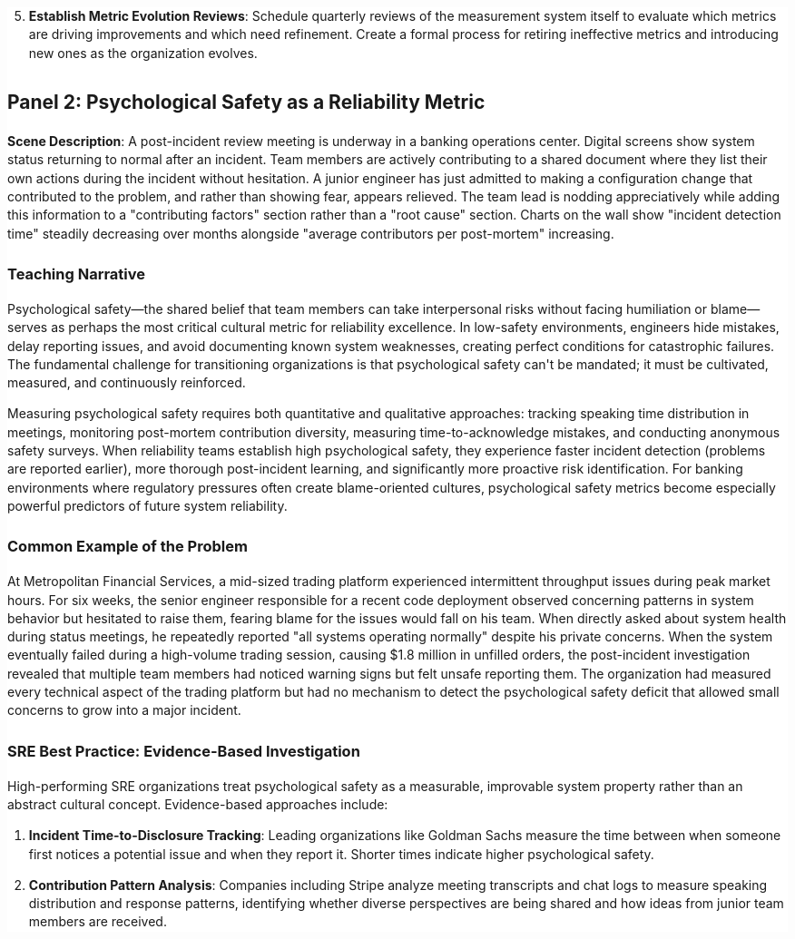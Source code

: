 5. **Establish Metric Evolution Reviews**: Schedule quarterly reviews of the measurement system itself to evaluate which metrics are driving improvements and which need refinement. Create a formal process for retiring ineffective metrics and introducing new ones as the organization evolves.

## Panel 2: Psychological Safety as a Reliability Metric
**Scene Description**: A post-incident review meeting is underway in a banking operations center. Digital screens show system status returning to normal after an incident. Team members are actively contributing to a shared document where they list their own actions during the incident without hesitation. A junior engineer has just admitted to making a configuration change that contributed to the problem, and rather than showing fear, appears relieved. The team lead is nodding appreciatively while adding this information to a "contributing factors" section rather than a "root cause" section. Charts on the wall show "incident detection time" steadily decreasing over months alongside "average contributors per post-mortem" increasing.

### Teaching Narrative
Psychological safety—the shared belief that team members can take interpersonal risks without facing humiliation or blame—serves as perhaps the most critical cultural metric for reliability excellence. In low-safety environments, engineers hide mistakes, delay reporting issues, and avoid documenting known system weaknesses, creating perfect conditions for catastrophic failures. The fundamental challenge for transitioning organizations is that psychological safety can't be mandated; it must be cultivated, measured, and continuously reinforced.

Measuring psychological safety requires both quantitative and qualitative approaches: tracking speaking time distribution in meetings, monitoring post-mortem contribution diversity, measuring time-to-acknowledge mistakes, and conducting anonymous safety surveys. When reliability teams establish high psychological safety, they experience faster incident detection (problems are reported earlier), more thorough post-incident learning, and significantly more proactive risk identification. For banking environments where regulatory pressures often create blame-oriented cultures, psychological safety metrics become especially powerful predictors of future system reliability.

### Common Example of the Problem
At Metropolitan Financial Services, a mid-sized trading platform experienced intermittent throughput issues during peak market hours. For six weeks, the senior engineer responsible for a recent code deployment observed concerning patterns in system behavior but hesitated to raise them, fearing blame for the issues would fall on his team. When directly asked about system health during status meetings, he repeatedly reported "all systems operating normally" despite his private concerns. When the system eventually failed during a high-volume trading session, causing $1.8 million in unfilled orders, the post-incident investigation revealed that multiple team members had noticed warning signs but felt unsafe reporting them. The organization had measured every technical aspect of the trading platform but had no mechanism to detect the psychological safety deficit that allowed small concerns to grow into a major incident.

### SRE Best Practice: Evidence-Based Investigation
High-performing SRE organizations treat psychological safety as a measurable, improvable system property rather than an abstract cultural concept. Evidence-based approaches include:

1. **Incident Time-to-Disclosure Tracking**: Leading organizations like Goldman Sachs measure the time between when someone first notices a potential issue and when they report it. Shorter times indicate higher psychological safety.

2. **Contribution Pattern Analysis**: Companies including Stripe analyze meeting transcripts and chat logs to measure speaking distribution and response patterns, identifying whether diverse perspectives are being shared and how ideas from junior team members are received.
